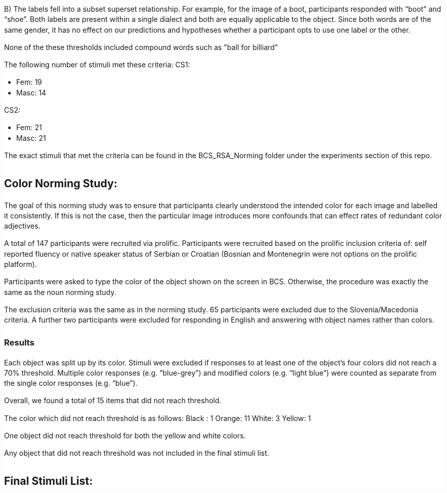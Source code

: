 B)	The labels fell into a subset superset relationship. For example, for the image of a boot, participants responded with “boot” and “shoe”. Both labels are present within a single dialect and both are equally applicable to the object. Since both words are of the same gender, it has no effect on our predictions and hypotheses whether a participant opts to use one label or the other.

None of the these thresholds included compound words such as "ball for billiard"

The following number of stimuli met these criteria:
CS1:
*	Fem: 19
*	Masc: 14

CS2:
*	Fem: 21
*	Masc: 21

The exact stimuli that met the criteria can be found in the BCS_RSA_Norming folder under the experiments section of this repo.

## Color Norming Study:

The goal of this norming study was to ensure that participants clearly understood the intended color for each image and labelled it consistently. If this is not the case, then the particular image introduces more confounds that can effect rates of redundant color adjectives.

A total of 147 participants were recruited via prolific. Participants were recruited based on the prolific inclusion criteria of: self reported fluency or native speaker status of Serbian or Croatian (Bosnian and Montenegrin were not options on the prolific platform).

Participants were asked to type the color of the object shown on the screen in BCS. Otherwise, the procedure was exactly the same as the noun norming study.

The exclusion criteria was the same as in the norming study. 65 participants were excluded due to the Slovenia/Macedonia criteria. A further two participants were excluded for responding in English and answering with object names rather than colors.

### Results

Each object was split up by its color. Stimuli were excluded if responses to at least one of the object’s four colors did not reach a 70% threshold. Multiple color responses (e.g. “blue-grey”) and modified colors (e.g. “light blue”) were counted as separate from the single color responses (e.g. “blue”).

Overall, we found a total of 15 items that did not reach threshold.

The color which did not reach threshold is as follows:
Black : 1
Orange: 11
White: 3
Yellow: 1

One object did not reach threshold for both the yellow and white colors.

Any object that did not reach threshold was not included in the final stimuli list.

## Final Stimuli List:
